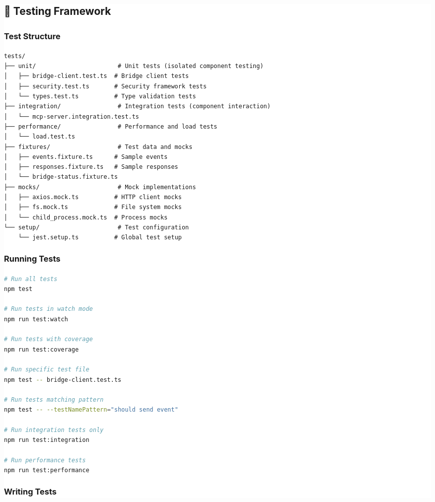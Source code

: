## 🧪 Testing Framework

### Test Structure

```
tests/
├── unit/                       # Unit tests (isolated component testing)
│   ├── bridge-client.test.ts  # Bridge client tests
│   ├── security.test.ts       # Security framework tests
│   └── types.test.ts          # Type validation tests
├── integration/                # Integration tests (component interaction)
│   └── mcp-server.integration.test.ts
├── performance/                # Performance and load tests
│   └── load.test.ts
├── fixtures/                   # Test data and mocks
│   ├── events.fixture.ts      # Sample events
│   ├── responses.fixture.ts   # Sample responses
│   └── bridge-status.fixture.ts
├── mocks/                      # Mock implementations
│   ├── axios.mock.ts          # HTTP client mocks
│   ├── fs.mock.ts             # File system mocks
│   └── child_process.mock.ts  # Process mocks
└── setup/                      # Test configuration
    └── jest.setup.ts          # Global test setup
```

### Running Tests

```bash
# Run all tests
npm test

# Run tests in watch mode
npm run test:watch

# Run tests with coverage
npm run test:coverage

# Run specific test file
npm test -- bridge-client.test.ts

# Run tests matching pattern
npm test -- --testNamePattern="should send event"

# Run integration tests only
npm run test:integration

# Run performance tests
npm run test:performance
```

### Writing Tests
